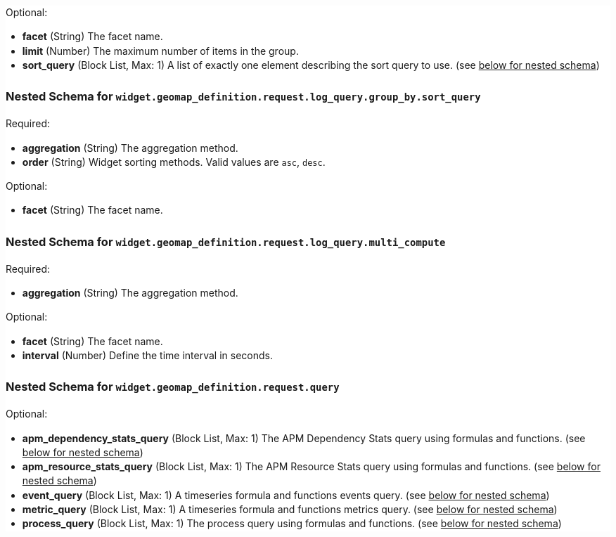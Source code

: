 Optional:

- **facet** (String) The facet name.
- **limit** (Number) The maximum number of items in the group.
- **sort_query** (Block List, Max: 1) A list of exactly one element describing the sort query to use. (see [below for nested schema](#nestedblock--widget--geomap_definition--request--log_query--group_by--sort_query))

<a id="nestedblock--widget--geomap_definition--request--log_query--group_by--sort_query"></a>
### Nested Schema for `widget.geomap_definition.request.log_query.group_by.sort_query`

Required:

- **aggregation** (String) The aggregation method.
- **order** (String) Widget sorting methods. Valid values are `asc`, `desc`.

Optional:

- **facet** (String) The facet name.



<a id="nestedblock--widget--geomap_definition--request--log_query--multi_compute"></a>
### Nested Schema for `widget.geomap_definition.request.log_query.multi_compute`

Required:

- **aggregation** (String) The aggregation method.

Optional:

- **facet** (String) The facet name.
- **interval** (Number) Define the time interval in seconds.



<a id="nestedblock--widget--geomap_definition--request--query"></a>
### Nested Schema for `widget.geomap_definition.request.query`

Optional:

- **apm_dependency_stats_query** (Block List, Max: 1) The APM Dependency Stats query using formulas and functions. (see [below for nested schema](#nestedblock--widget--geomap_definition--request--query--apm_dependency_stats_query))
- **apm_resource_stats_query** (Block List, Max: 1) The APM Resource Stats query using formulas and functions. (see [below for nested schema](#nestedblock--widget--geomap_definition--request--query--apm_resource_stats_query))
- **event_query** (Block List, Max: 1) A timeseries formula and functions events query. (see [below for nested schema](#nestedblock--widget--geomap_definition--request--query--event_query))
- **metric_query** (Block List, Max: 1) A timeseries formula and functions metrics query. (see [below for nested schema](#nestedblock--widget--geomap_definition--request--query--metric_query))
- **process_query** (Block List, Max: 1) The process query using formulas and functions. (see [below for nested schema](#nestedblock--widget--geomap_definition--request--query--process_query))
